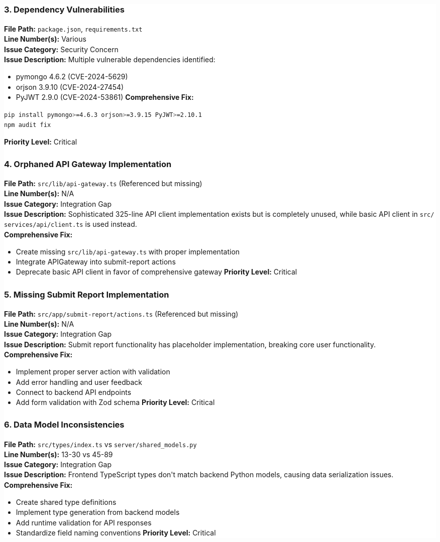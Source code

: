 ### 3. Dependency Vulnerabilities
**File Path:** `package.json`, `requirements.txt`  
**Line Number(s):** Various  
**Issue Category:** Security Concern  
**Issue Description:** Multiple vulnerable dependencies identified:
- pymongo 4.6.2 (CVE-2024-5629)
- orjson 3.9.10 (CVE-2024-27454)
- PyJWT 2.9.0 (CVE-2024-53861)
**Comprehensive Fix:**
```bash
pip install pymongo>=4.6.3 orjson>=3.9.15 PyJWT>=2.10.1
npm audit fix
```
**Priority Level:** Critical

### 4. Orphaned API Gateway Implementation
**File Path:** `src/lib/api-gateway.ts` (Referenced but missing)  
**Line Number(s):** N/A  
**Issue Category:** Integration Gap  
**Issue Description:** Sophisticated 325-line API client implementation exists but is completely unused, while basic API client in `src/services/api/client.ts` is used instead.  
**Comprehensive Fix:**
- Create missing `src/lib/api-gateway.ts` with proper implementation
- Integrate APIGateway into submit-report actions
- Deprecate basic API client in favor of comprehensive gateway
**Priority Level:** Critical

### 5. Missing Submit Report Implementation
**File Path:** `src/app/submit-report/actions.ts` (Referenced but missing)  
**Line Number(s):** N/A  
**Issue Category:** Integration Gap  
**Issue Description:** Submit report functionality has placeholder implementation, breaking core user functionality.  
**Comprehensive Fix:**
- Implement proper server action with validation
- Add error handling and user feedback
- Connect to backend API endpoints
- Add form validation with Zod schema
**Priority Level:** Critical

### 6. Data Model Inconsistencies
**File Path:** `src/types/index.ts` vs `server/shared_models.py`  
**Line Number(s):** 13-30 vs 45-89  
**Issue Category:** Integration Gap  
**Issue Description:** Frontend TypeScript types don't match backend Python models, causing data serialization issues.  
**Comprehensive Fix:**
- Create shared type definitions
- Implement type generation from backend models
- Add runtime validation for API responses
- Standardize field naming conventions
**Priority Level:** Critical
